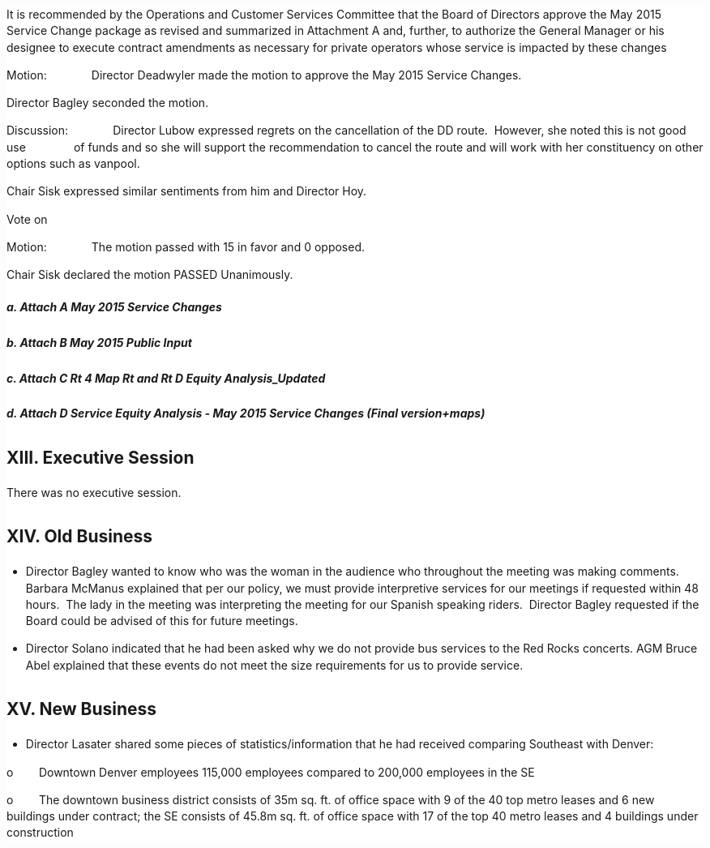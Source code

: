 It is recommended by the Operations and Customer Services Committee that the Board of Directors approve the May 2015 Service Change package as revised and summarized in Attachment A and, further, to authorize the General Manager or his designee to execute contract amendments as necessary for private operators whose service is impacted by these changes

Motion:              Director Deadwyler made the motion to approve the May 2015 Service Changes.

Director Bagley seconded the motion.

Discussion:              Director Lubow expressed regrets on the cancellation of the DD route.  However, she noted this is not good use               of funds and so she will support the recommendation to cancel the route and will work with her constituency on other options such as vanpool.

Chair Sisk expressed similar sentiments from him and Director Hoy.

Vote on

Motion:              The motion passed with 15 in favor and 0 opposed.

Chair Sisk declared the motion PASSED Unanimously.

##### a. Attach A May 2015 Service Changes

##### b. Attach B May 2015 Public Input

##### c. Attach C Rt 4 Map Rt  and Rt D Equity Analysis_Updated

##### d. Attach D Service Equity Analysis - May 2015 Service Changes (Final version+maps)

## XIII. Executive Session

There was no executive session.

## XIV. Old Business

- Director Bagley wanted to know who was the woman in the audience who throughout the meeting was making comments.  Barbara McManus explained that per our policy, we must provide interpretive services for our meetings if requested within 48 hours.  The lady in the meeting was interpreting the meeting for our Spanish speaking riders.  Director Bagley requested if the Board could be advised of this for future meetings.

- Director Solano indicated that he had been asked why we do not provide bus services to the Red Rocks concerts. AGM Bruce Abel explained that these events do not meet the size requirements for us to provide service.

## XV. New Business

- Director Lasater shared some pieces of statistics/information that he had received comparing Southeast with Denver:

o        Downtown Denver employees 115,000 employees compared to 200,000 employees in the SE

o        The downtown business district consists of 35m sq. ft. of office space with 9 of the 40 top metro leases and 6 new buildings under contract; the SE consists of 45.8m sq. ft. of office space with 17 of the top 40 metro leases and  4 buildings under construction
